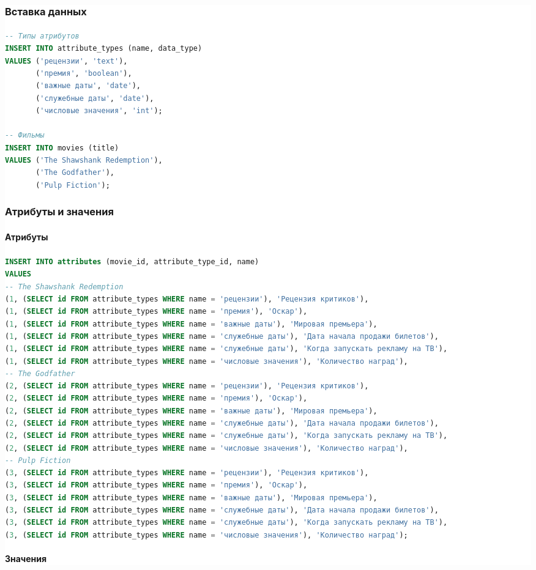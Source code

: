### Вставка данных

```sql
-- Типы атрибутов
INSERT INTO attribute_types (name, data_type)
VALUES ('рецензии', 'text'),
       ('премия', 'boolean'),
       ('важные даты', 'date'),
       ('служебные даты', 'date'),
       ('числовые значения', 'int');

-- Фильмы
INSERT INTO movies (title)
VALUES ('The Shawshank Redemption'),
       ('The Godfather'),
       ('Pulp Fiction');
```

### Атрибуты и значения

#### Атрибуты

```sql
INSERT INTO attributes (movie_id, attribute_type_id, name)
VALUES
-- The Shawshank Redemption
(1, (SELECT id FROM attribute_types WHERE name = 'рецензии'), 'Рецензия критиков'),
(1, (SELECT id FROM attribute_types WHERE name = 'премия'), 'Оскар'),
(1, (SELECT id FROM attribute_types WHERE name = 'важные даты'), 'Мировая премьера'),
(1, (SELECT id FROM attribute_types WHERE name = 'служебные даты'), 'Дата начала продажи билетов'),
(1, (SELECT id FROM attribute_types WHERE name = 'служебные даты'), 'Когда запускать рекламу на ТВ'),
(1, (SELECT id FROM attribute_types WHERE name = 'числовые значения'), 'Количество наград'),
-- The Godfather
(2, (SELECT id FROM attribute_types WHERE name = 'рецензии'), 'Рецензия критиков'),
(2, (SELECT id FROM attribute_types WHERE name = 'премия'), 'Оскар'),
(2, (SELECT id FROM attribute_types WHERE name = 'важные даты'), 'Мировая премьера'),
(2, (SELECT id FROM attribute_types WHERE name = 'служебные даты'), 'Дата начала продажи билетов'),
(2, (SELECT id FROM attribute_types WHERE name = 'служебные даты'), 'Когда запускать рекламу на ТВ'),
(2, (SELECT id FROM attribute_types WHERE name = 'числовые значения'), 'Количество наград'),
-- Pulp Fiction
(3, (SELECT id FROM attribute_types WHERE name = 'рецензии'), 'Рецензия критиков'),
(3, (SELECT id FROM attribute_types WHERE name = 'премия'), 'Оскар'),
(3, (SELECT id FROM attribute_types WHERE name = 'важные даты'), 'Мировая премьера'),
(3, (SELECT id FROM attribute_types WHERE name = 'служебные даты'), 'Дата начала продажи билетов'),
(3, (SELECT id FROM attribute_types WHERE name = 'служебные даты'), 'Когда запускать рекламу на ТВ'),
(3, (SELECT id FROM attribute_types WHERE name = 'числовые значения'), 'Количество наград');
```

#### Значения
